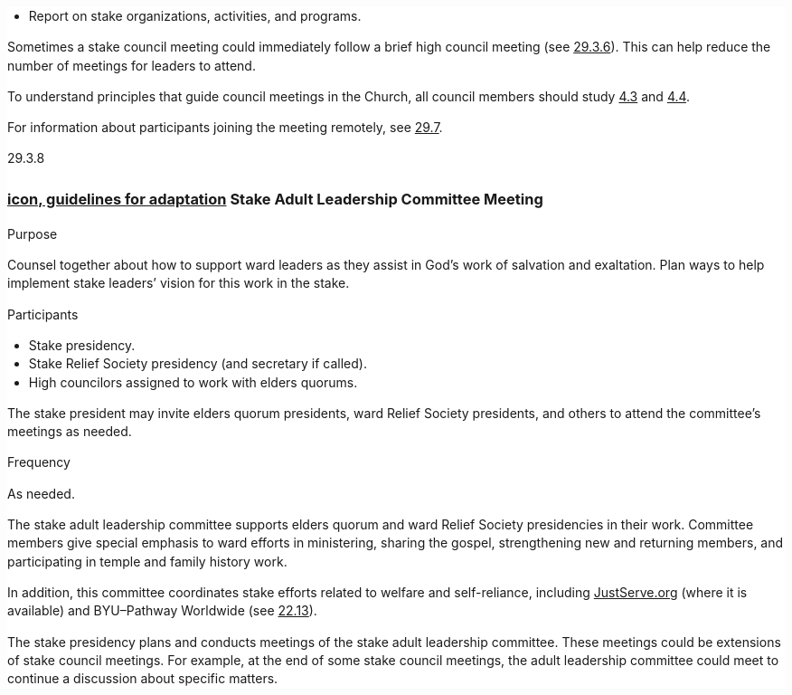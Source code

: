 - Report on stake organizations, activities, and programs.

Sometimes a stake council meeting could immediately follow a brief high council meeting (see [29.3.6](/study/manual/general-handbook/29-meetings-in-the-church?lang=eng&id=title_number22-p139#title_number22 "/study/manual/general-handbook/29-meetings-in-the-church?lang=eng&id=title_number22-p139#title_number22")). This can help reduce the number of meetings for leaders to attend.

To understand principles that guide council meetings in the Church, all council members should study [4.3](/study/manual/general-handbook/4-leadership-in-the-church-of-jesus-christ?lang=eng&id=title_number13-p50#title_number13 "/study/manual/general-handbook/4-leadership-in-the-church-of-jesus-christ?lang=eng&id=title_number13-p50#title_number13") and [4.4](/study/manual/general-handbook/4-leadership-in-the-church-of-jesus-christ?lang=eng&id=title_number14-p71#title_number14 "/study/manual/general-handbook/4-leadership-in-the-church-of-jesus-christ?lang=eng&id=title_number14-p71#title_number14").

For information about participants joining the meeting remotely, see [29.7](/study/manual/general-handbook/29-meetings-in-the-church?lang=eng&id=title_number57-p229#title_number57 "/study/manual/general-handbook/29-meetings-in-the-church?lang=eng&id=title_number57-p229#title_number57").

29.3.8

### [icon, guidelines for adaptation](/study/manual/general-handbook/0-introductory-overview?lang=eng&id=title_number3#title_number3 "/study/manual/general-handbook/0-introductory-overview?lang=eng&id=title_number3#title_number3") Stake Adult Leadership Committee Meeting



Purpose

Counsel together about how to support ward leaders as they assist in God’s work of salvation and exaltation. Plan ways to help implement stake leaders’ vision for this work in the stake.

Participants

- Stake presidency.
- Stake Relief Society presidency (and secretary if called).
- High councilors assigned to work with elders quorums.

The stake president may invite elders quorum presidents, ward Relief Society presidents, and others to attend the committee’s meetings as needed.

Frequency

As needed.

The stake adult leadership committee supports elders quorum and ward Relief Society presidencies in their work. Committee members give special emphasis to ward efforts in ministering, sharing the gospel, strengthening new and returning members, and participating in temple and family history work.

In addition, this committee coordinates stake efforts related to welfare and self-reliance, including [JustServe.org](https://lcr.churchofjesuschrist.org "https://lcr.churchofjesuschrist.org") (where it is available) and BYU–Pathway Worldwide (see [22.13](/study/manual/general-handbook/22-providing-for-temporal-needs?lang=eng&id=title_number100-p294#title_number100 "/study/manual/general-handbook/22-providing-for-temporal-needs?lang=eng&id=title_number100-p294#title_number100")).

The stake presidency plans and conducts meetings of the stake adult leadership committee. These meetings could be extensions of stake council meetings. For example, at the end of some stake council meetings, the adult leadership committee could meet to continue a discussion about specific matters.
